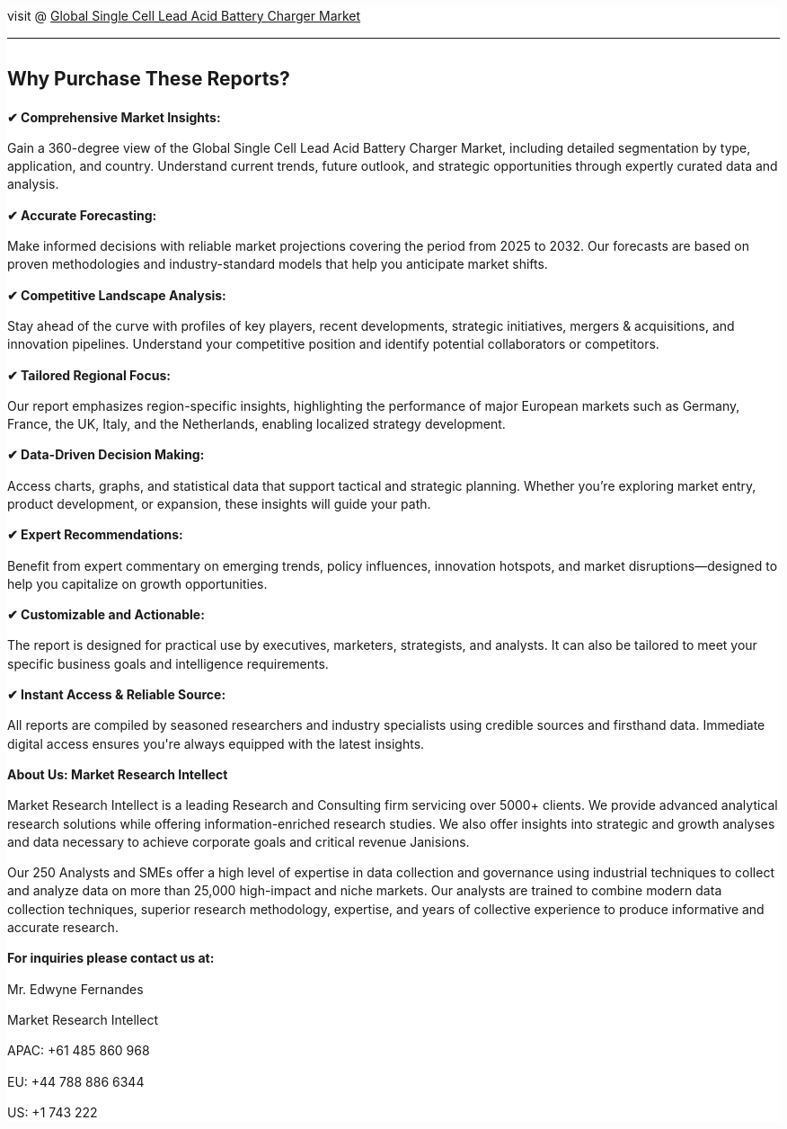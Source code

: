 visit&nbsp;@</strong>&nbsp;</span><span class="font-[700]"><a href="https://www.marketresearchintellect.com/product/single-cell-lead-acid-battery-charger-market/?utm_source=Linkedin&utm_medium=832" target="_blank" data-tracking-control-name="article-ssr-frontend-pulse_little-text-block" data-tracking-will-navigate="" data-test-link="">Global Single Cell Lead Acid Battery Charger Market</a></span></p></blockquote><hr /><h2>Why Purchase These Reports?</h2><p><strong>✔ Comprehensive Market Insights:</strong></p><p>Gain a 360-degree view of the Global Single Cell Lead Acid Battery Charger Market, including detailed segmentation by type, application, and country. Understand current trends, future outlook, and strategic opportunities through expertly curated data and analysis.</p><p><strong>✔ Accurate Forecasting:</strong></p><p>Make informed decisions with reliable market projections covering the period from 2025 to 2032. Our forecasts are based on proven methodologies and industry-standard models that help you anticipate market shifts.</p><p><strong>✔ Competitive Landscape Analysis:</strong></p><p>Stay ahead of the curve with profiles of key players, recent developments, strategic initiatives, mergers &amp; acquisitions, and innovation pipelines. Understand your competitive position and identify potential collaborators or competitors.</p><p><strong>✔ Tailored Regional Focus:</strong></p><p>Our report emphasizes region-specific insights, highlighting the performance of major European markets such as Germany, France, the UK, Italy, and the Netherlands, enabling localized strategy development.</p><p><strong>✔ Data-Driven Decision Making:</strong></p><p>Access charts, graphs, and statistical data that support tactical and strategic planning. Whether you&rsquo;re exploring market entry, product development, or expansion, these insights will guide your path.</p><p><strong>✔ Expert Recommendations:</strong></p><p>Benefit from expert commentary on emerging trends, policy influences, innovation hotspots, and market disruptions&mdash;designed to help you capitalize on growth opportunities.</p><p><strong>✔ Customizable and Actionable:</strong></p><p>The report is designed for practical use by executives, marketers, strategists, and analysts. It can also be tailored to meet your specific business goals and intelligence requirements.</p><p><strong>✔ Instant Access &amp; Reliable Source:</strong></p><p>All reports are compiled by seasoned researchers and industry specialists using credible sources and firsthand data. Immediate digital access ensures you're always equipped with the latest insights.</p><p><strong><span class="font-[700]">About Us: Market Research Intellect</span></strong></p><p><span class="">Market Research Intellect is a leading Research and Consulting firm servicing over 5000+ clients. We provide advanced analytical research solutions while offering information-enriched research studies.&nbsp;</span>We also offer insights into strategic and growth analyses and data necessary to achieve corporate goals and critical revenue Janisions.</p><p><span class="">Our 250 Analysts and SMEs offer a high level of expertise in data collection and governance using industrial techniques to collect and analyze data on more than 25,000 high-impact and niche markets. Our analysts are trained to combine modern data collection techniques, superior research methodology, expertise, and years of collective experience to produce informative and accurate research.</span></p><p><strong>For inquiries please contact us at:</strong></p><p>Mr. Edwyne Fernandes</p><p>Market Research Intellect</p><p>APAC: +61 485 860 968</p><p>EU: +44 788 886 6344</p><p>US: +1 743 222